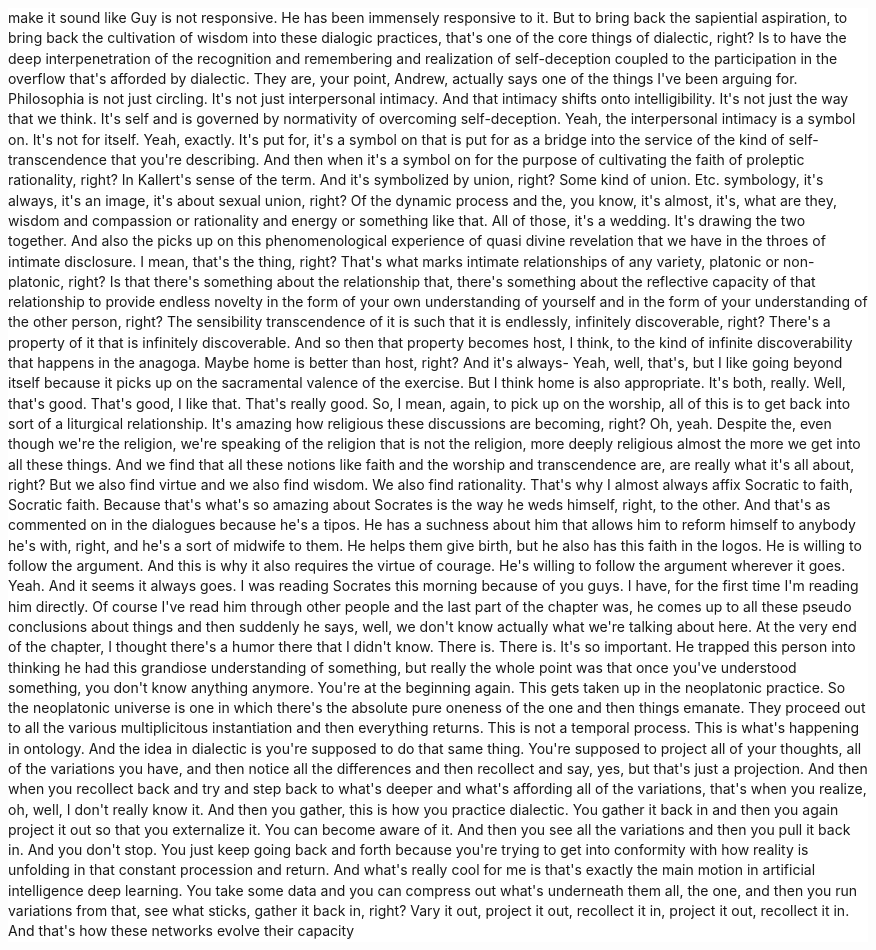 make it sound like Guy is not responsive. He has been immensely responsive to it. But to bring back the sapiential aspiration, to bring back the cultivation of wisdom into these dialogic practices, that's one of the core things of dialectic, right? Is to have the deep interpenetration of the recognition and remembering and realization of self-deception coupled to the participation in the overflow that's afforded by dialectic. They are, your point, Andrew, actually says one of the things I've been arguing for. Philosophia is not just circling. It's not just interpersonal intimacy. And that intimacy shifts onto intelligibility. It's not just the way that we think. It's self and is governed by normativity of overcoming self-deception. Yeah, the interpersonal intimacy is a symbol on. It's not for itself. Yeah, exactly. It's put for, it's a symbol on that is put for as a bridge into the service of the kind of self-transcendence that you're describing. And then when it's a symbol on for the purpose of cultivating the faith of proleptic rationality, right? In Kallert's sense of the term. And it's symbolized by union, right? Some kind of union. Etc. symbology, it's always, it's an image, it's about sexual union, right? Of the dynamic process and the, you know, it's almost, it's, what are they, wisdom and compassion or rationality and energy or something like that. All of those, it's a wedding. It's drawing the two together. And also the picks up on this phenomenological experience of quasi divine revelation that we have in the throes of intimate disclosure. I mean, that's the thing, right? That's what marks intimate relationships of any variety, platonic or non-platonic, right? Is that there's something about the relationship that, there's something about the reflective capacity of that relationship to provide endless novelty in the form of your own understanding of yourself and in the form of your understanding of the other person, right? The sensibility transcendence of it is such that it is endlessly, infinitely discoverable, right? There's a property of it that is infinitely discoverable. And so then that property becomes host, I think, to the kind of infinite discoverability that happens in the anagoga. Maybe home is better than host, right? And it's always- Yeah, well, that's, but I like going beyond itself because it picks up on the sacramental valence of the exercise. But I think home is also appropriate. It's both, really. Well, that's good. That's good, I like that. That's really good. So, I mean, again, to pick up on the worship, all of this is to get back into sort of a liturgical relationship. It's amazing how religious these discussions are becoming, right? Oh, yeah. Despite the, even though we're the religion, we're speaking of the religion that is not the religion, more deeply religious almost the more we get into all these things. And we find that all these notions like faith and the worship and transcendence are, are really what it's all about, right? But we also find virtue and we also find wisdom. We also find rationality. That's why I almost always affix Socratic to faith, Socratic faith. Because that's what's so amazing about Socrates is the way he weds himself, right, to the other. And that's as commented on in the dialogues because he's a tipos. He has a suchness about him that allows him to reform himself to anybody he's with, right, and he's a sort of midwife to them. He helps them give birth, but he also has this faith in the logos. He is willing to follow the argument. And this is why it also requires the virtue of courage. He's willing to follow the argument wherever it goes. Yeah. And it seems it always goes. I was reading Socrates this morning because of you guys. I have, for the first time I'm reading him directly. Of course I've read him through other people and the last part of the chapter was, he comes up to all these pseudo conclusions about things and then suddenly he says, well, we don't know actually what we're talking about here. At the very end of the chapter, I thought there's a humor there that I didn't know. There is. There is. It's so important. He trapped this person into thinking he had this grandiose understanding of something, but really the whole point was that once you've understood something, you don't know anything anymore. You're at the beginning again. This gets taken up in the neoplatonic practice. So the neoplatonic universe is one in which there's the absolute pure oneness of the one and then things emanate. They proceed out to all the various multiplicitous instantiation and then everything returns. This is not a temporal process. This is what's happening in ontology. And the idea in dialectic is you're supposed to do that same thing. You're supposed to project all of your thoughts, all of the variations you have, and then notice all the differences and then recollect and say, yes, but that's just a projection. And then when you recollect back and try and step back to what's deeper and what's affording all of the variations, that's when you realize, oh, well, I don't really know it. And then you gather, this is how you practice dialectic. You gather it back in and then you again project it out so that you externalize it. You can become aware of it. And then you see all the variations and then you pull it back in. And you don't stop. You just keep going back and forth because you're trying to get into conformity with how reality is unfolding in that constant procession and return. And what's really cool for me is that's exactly the main motion in artificial intelligence deep learning. You take some data and you can compress out what's underneath them all, the one, and then you run variations from that, see what sticks, gather it back in, right? Vary it out, project it out, recollect it in, project it out, recollect it in. And that's how these networks evolve their capacity